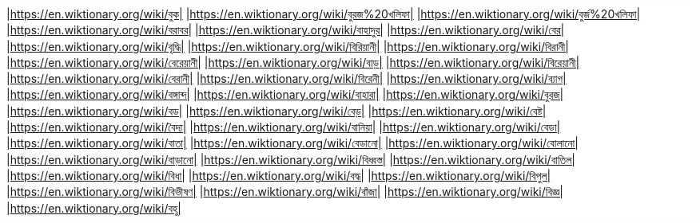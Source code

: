 |https://en.wiktionary.org/wiki/বুক|
|https://en.wiktionary.org/wiki/বুরজ%20খলিফা|
|https://en.wiktionary.org/wiki/বুর্জ%20খলিফা|
|https://en.wiktionary.org/wiki/বরাবর|
|https://en.wiktionary.org/wiki/বাহাদুর|
|https://en.wiktionary.org/wiki/বের|
|https://en.wiktionary.org/wiki/বৃদ্ধি|
|https://en.wiktionary.org/wiki/বিরিয়ানী|
|https://en.wiktionary.org/wiki/বিরানী|
|https://en.wiktionary.org/wiki/বেরেয়ানী|
|https://en.wiktionary.org/wiki/বাড়|
|https://en.wiktionary.org/wiki/বিরেয়ানী|
|https://en.wiktionary.org/wiki/বেরানী|
|https://en.wiktionary.org/wiki/বিরেনী|
|https://en.wiktionary.org/wiki/ব্যাগ|
|https://en.wiktionary.org/wiki/বঙ্গাব্দ|
|https://en.wiktionary.org/wiki/বাহারা|
|https://en.wiktionary.org/wiki/বুরজ|
|https://en.wiktionary.org/wiki/বড|
|https://en.wiktionary.org/wiki/বেড়|
|https://en.wiktionary.org/wiki/বেষ্ট|
|https://en.wiktionary.org/wiki/বৈদ্য|
|https://en.wiktionary.org/wiki/বানিয়া|
|https://en.wiktionary.org/wiki/বেড়া|
|https://en.wiktionary.org/wiki/বাতা|
|https://en.wiktionary.org/wiki/বেড়ানো|
|https://en.wiktionary.org/wiki/বোলানো|
|https://en.wiktionary.org/wiki/বাড়ানো|
|https://en.wiktionary.org/wiki/বিধ্বস্ত|
|https://en.wiktionary.org/wiki/বাতিল|
|https://en.wiktionary.org/wiki/বিধা|
|https://en.wiktionary.org/wiki/বদ্ধ|
|https://en.wiktionary.org/wiki/বিপুল|
|https://en.wiktionary.org/wiki/বিভীষণ|
|https://en.wiktionary.org/wiki/বাঁজা|
|https://en.wiktionary.org/wiki/বিজ্ঞ|
|https://en.wiktionary.org/wiki/বহু|